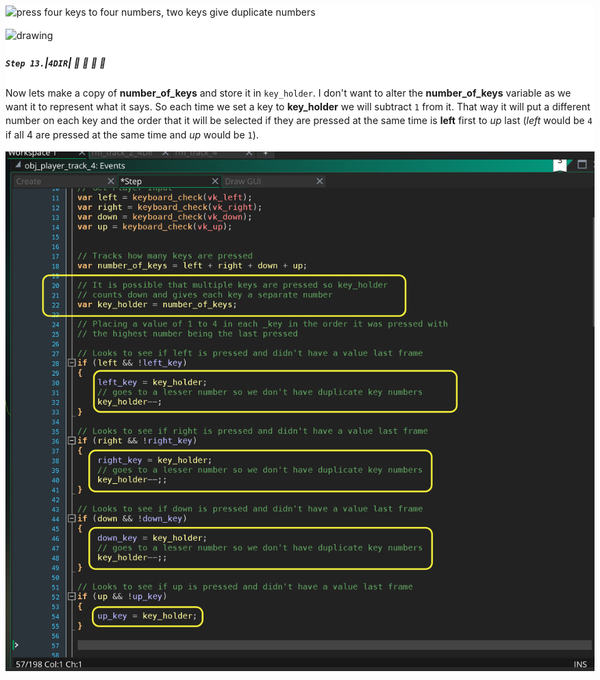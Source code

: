 ![press four keys to four numbers, two keys give duplicate numbers](images/FourKeysDupeIssues.gif)

<img src="https://via.placeholder.com/500x2/45D7CA/45D7CA" alt="drawing" height="2px" alt = ""/>

##### `Step 13.`\|`4DIR`| :large_blue_diamond: :small_blue_diamond: :small_blue_diamond:  :small_blue_diamond: 

Now lets make a copy of **number_of_keys** and store it in `key_holder`.  I don't want to alter the **number_of_keys** variable as we want it to represent what it says.  So each time we set a key to **key_holder** we will subtract `1` from it. That way it will put a different number on each key and the order that it will be selected if they are pressed at the same time is **left** first to *up* last (*left* would be `4` if all 4 are pressed at the same time and *up* would be `1`).

![subtract 1 to have no duplicate frames](images/fixDupeIssue.png)
